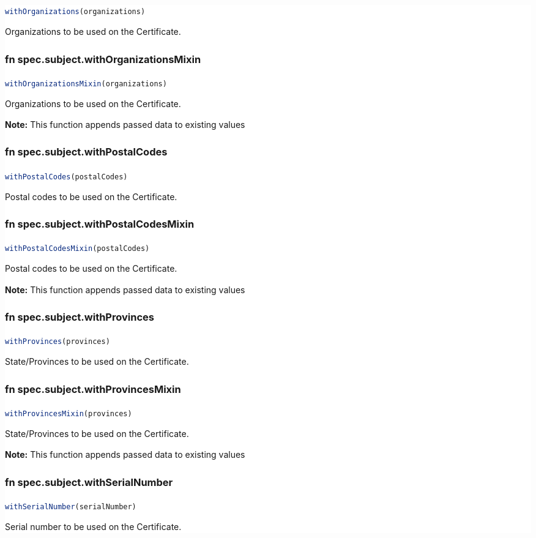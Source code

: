 ```ts
withOrganizations(organizations)
```

Organizations to be used on the Certificate.

### fn spec.subject.withOrganizationsMixin

```ts
withOrganizationsMixin(organizations)
```

Organizations to be used on the Certificate.

**Note:** This function appends passed data to existing values

### fn spec.subject.withPostalCodes

```ts
withPostalCodes(postalCodes)
```

Postal codes to be used on the Certificate.

### fn spec.subject.withPostalCodesMixin

```ts
withPostalCodesMixin(postalCodes)
```

Postal codes to be used on the Certificate.

**Note:** This function appends passed data to existing values

### fn spec.subject.withProvinces

```ts
withProvinces(provinces)
```

State/Provinces to be used on the Certificate.

### fn spec.subject.withProvincesMixin

```ts
withProvincesMixin(provinces)
```

State/Provinces to be used on the Certificate.

**Note:** This function appends passed data to existing values

### fn spec.subject.withSerialNumber

```ts
withSerialNumber(serialNumber)
```

Serial number to be used on the Certificate.
